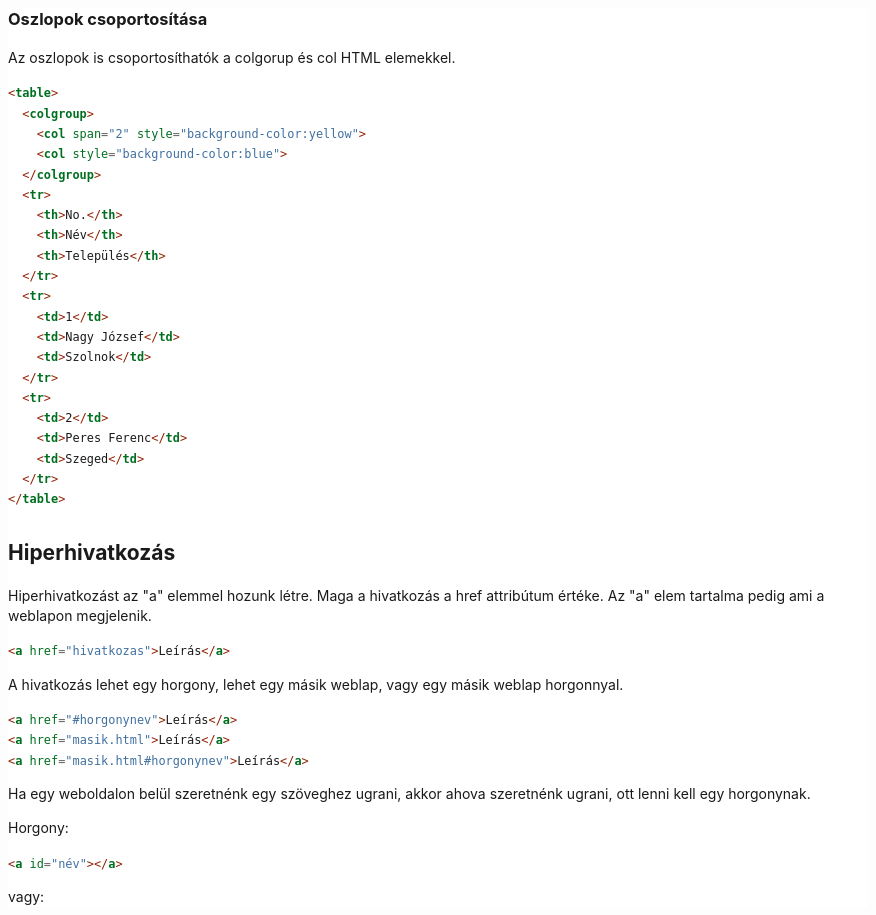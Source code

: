 ### Oszlopok csoportosítása

Az oszlopok is csoportosíthatók a colgorup és col HTML elemekkel.

```html
<table>
  <colgroup>
    <col span="2" style="background-color:yellow">
    <col style="background-color:blue">
  </colgroup>
  <tr>
    <th>No.</th>
    <th>Név</th>
    <th>Település</th>
  </tr>
  <tr>
    <td>1</td>
    <td>Nagy József</td>
    <td>Szolnok</td>
  </tr>
  <tr>
    <td>2</td>
    <td>Peres Ferenc</td>
    <td>Szeged</td>
  </tr>
</table>
```

## Hiperhivatkozás

Hiperhivatkozást az "a" elemmel hozunk létre. Maga a hivatkozás a href attribútum értéke. Az "a" elem tartalma pedig ami a weblapon megjelenik.

```html
<a href="hivatkozas">Leírás</a>
```

A hivatkozás lehet egy horgony, lehet egy másik weblap, vagy egy másik weblap horgonnyal.

```html
<a href="#horgonynev">Leírás</a>
<a href="masik.html">Leírás</a>
<a href="masik.html#horgonynev">Leírás</a>
```

Ha egy weboldalon belül szeretnénk egy szöveghez ugrani, akkor ahova szeretnénk ugrani, ott lenni kell egy horgonynak.

Horgony:

```html
<a id="név"></a>
```

vagy:
